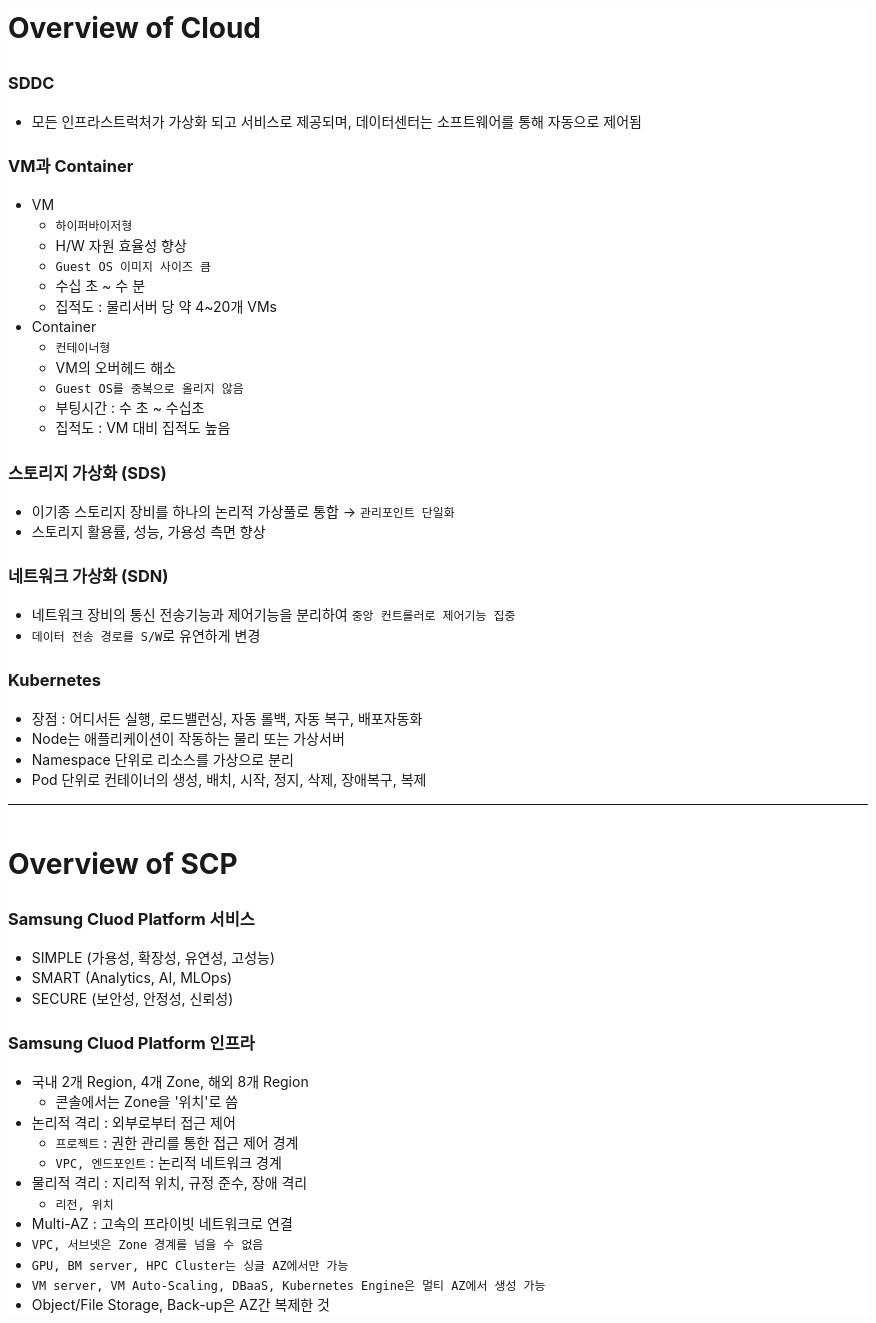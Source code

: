 # Overview of Cloud
### SDDC
  - 모든 인프라스트럭처가 가상화 되고 서비스로 제공되며, 데이터센터는 소프트웨어를 통해 자동으로 제어됨

### VM과 Container
  - VM
    * `하이퍼바이저형`
    * H/W 자원 효율성 향상
    * `Guest OS 이미지 사이즈 큼`
    * 수십 초 ~ 수 분
    * 집적도 : 물리서버 당 약 4~20개 VMs
  - Container
    * `컨테이너형`
    * VM의 오버헤드 해소
    * `Guest OS를 중복으로 올리지 않음`
    * 부팅시간 : 수 초 ~ 수십초
    * 집적도 : VM 대비 집적도 높음

### 스토리지 가상화 (SDS)
  - 이기종 스토리지 장비를 하나의 논리적 가상풀로 통합 → `관리포인트 단일화`
  - 스토리지 활용률, 성능, 가용성 측면 향상

### 네트워크 가상화 (SDN)
  - 네트워크 장비의 통신 전송기능과 제어기능을 분리하여 `중앙 컨트롤러로 제어기능 집중`
  - `데이터 전송 경로를 S/W`로 유연하게 변경

### Kubernetes
  - 장점 : 어디서든 실행, 로드밸런싱, 자동 롤백, 자동 복구, 배포자동화
  - Node는 애플리케이션이 작동하는 물리 또는 가상서버
  - Namespace 단위로 리소스를 가상으로 분리
  - Pod 단위로 컨테이너의 생성, 배치, 시작, 정지, 삭제, 장애복구, 복제

<hr/>

# Overview of SCP
### Samsung Cluod Platform 서비스
  - SIMPLE (가용성, 확장성, 유연성, 고성능)
  - SMART (Analytics, AI, MLOps)
  - SECURE (보안성, 안정성, 신뢰성)

### Samsung Cluod Platform 인프라  
  - 국내 2개 Region, 4개 Zone, 해외 8개 Region
    * 콘솔에서는 Zone을 '위치'로 씀
  - 논리적 격리 : 외부로부터 접근 제어
    * `프로젝트` : 권한 관리를 통한 접근 제어 경계
    * `VPC, 엔드포인트` : 논리적 네트워크 경계
  - 물리적 격리 : 지리적 위치, 규정 준수, 장애 격리
    * `리전, 위치`
  - Multi-AZ : 고속의 프라이빗 네트워크로 연결
  - `VPC, 서브넷은 Zone 경계를 넘을 수 없음`
  - `GPU, BM server, HPC Cluster는 싱글 AZ에서만 가능`
  - `VM server, VM Auto-Scaling, DBaaS, Kubernetes Engine은 멀티 AZ에서 생성 가능`
  - Object/File Storage, Back-up은  AZ간 복제한 것
